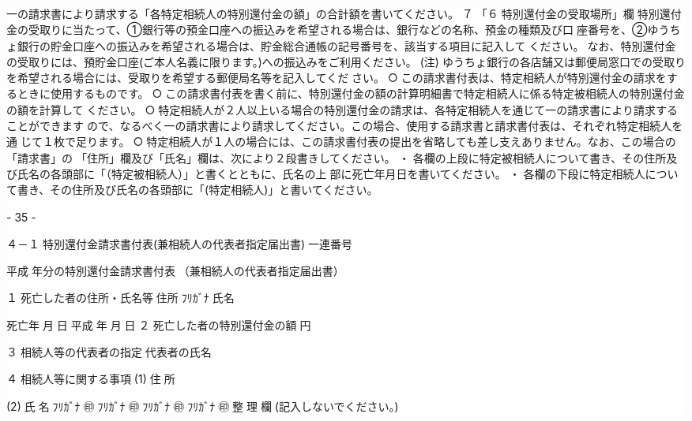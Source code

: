一の請求書により請求する「各特定相続人の特別還付金の額」の合計額を書いてください。
７ 「６ 特別還付金の受取場所」欄
特別還付金の受取りに当たって、①銀行等の預金口座への振込みを希望される場合は、銀行などの名称、預金の種類及び口
座番号を、②ゆうちょ銀行の貯金口座への振込みを希望される場合は、貯金総合通帳の記号番号を、該当する項目に記入して
ください。
なお、特別還付金の受取りには、預貯金口座(ご本人名義に限ります。)への振込みをご利用ください。
 (注) ゆうちょ銀行の各店舗又は郵便局窓口での受取りを希望される場合には、受取りを希望する郵便局名等を記入してくだ
さい。
○ この請求書付表は、特定相続人が特別還付金の請求をするときに使用するものです。
○ この請求書付表を書く前に、特別還付金の額の計算明細書で特定相続人に係る特定被相続人の特別還付金の額を計算して
ください。
○ 特定相続人が２人以上いる場合の特別還付金の請求は、各特定相続人を通じて一の請求書により請求することができます
ので、なるべく一の請求書により請求してください。この場合、使用する請求書と請求書付表は、それぞれ特定相続人を通
じて１枚で足ります。
○ 特定相続人が１人の場合には、この請求書付表の提出を省略しても差し支えありません。なお、この場合の「請求書」の
「住所」欄及び「氏名」欄は、次により２段書きしてください。
 ・ 各欄の上段に特定被相続人について書き、その住所及び氏名の各頭部に「（特定被相続人）」と書くとともに、氏名の上
部に死亡年月日を書いてください。
・ 各欄の下段に特定相続人について書き、その住所及び氏名の各頭部に「(特定相続人)」と書いてください。



\- 35 -

４－１ 特別還付金請求書付表(兼相続人の代表者指定届出書)
 一連番号


平成 年分の特別還付金請求書付表
（兼相続人の代表者指定届出書）

１ 死亡した者の住所・氏名等
住所
ﾌﾘｶﾞﾅ
氏名

死亡年
月 日
平成 年 月 日
２ 死亡した者の特別還付金の額 円


３ 相続人等の代表者の指定 代表者の氏名


４ 相続人等に関する事項
(1) 住 所


(2) 氏 名
ﾌﾘｶﾞﾅ
㊞
ﾌﾘｶﾞﾅ
㊞
ﾌﾘｶﾞﾅ
㊞
ﾌﾘｶﾞﾅ
㊞
整 理 欄
(記入しないでください。)
